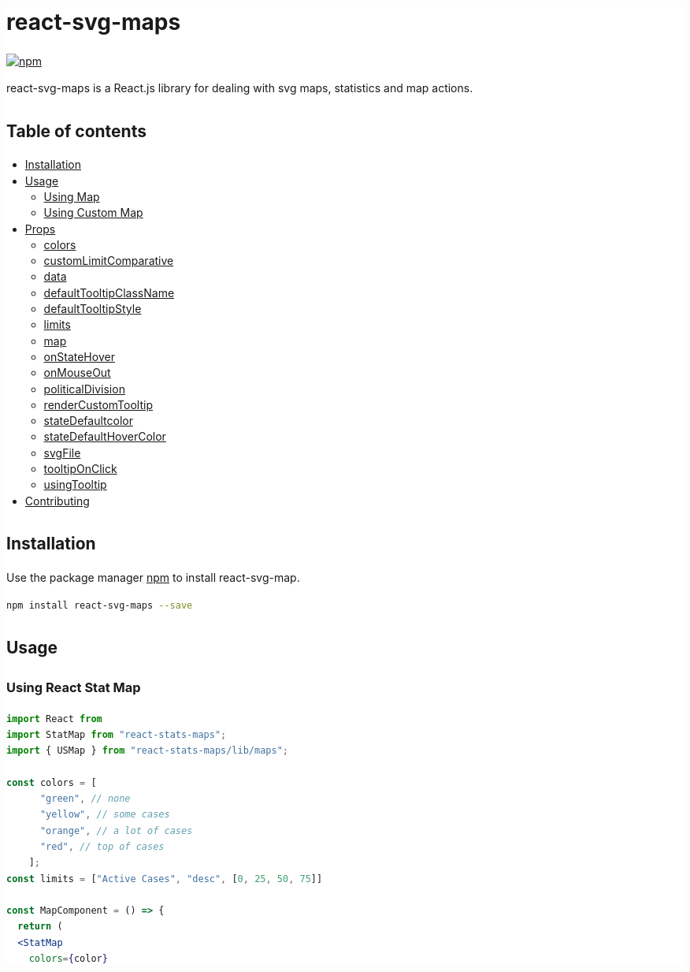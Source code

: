 # react-svg-maps

[![npm](https://img.shields.io/npm/v/react-stats-maps)](https://www.npmjs.com/package/react-stats-maps)

react-svg-maps is a React.js library for dealing with svg maps, statistics and map actions.

####

## Table of contents

- [Installation](#installation)
- [Usage](#usage)
  - [Using Map](#using-map)
  - [Using Custom Map](#using-custom-map)
- [Props](#props)
  - [colors](#colors)
  - [customLimitComparative](#customlimitcomparative)
  - [data](#data)
  - [defaultTooltipClassName](#defaulttooltipclassname)
  - [defaultTooltipStyle](#colors)
  - [limits](#limits)
  - [map](#map)
  - [onStateHover](#onstatehover)
  - [onMouseOut](#onmouseout)
  - [politicalDivision](#politicaldivision)
  - [renderCustomTooltip](#rendercustomtooltip)
  - [stateDefaultcolor](#statedefaultcolor)
  - [stateDefaultHoverColor](#statedefaulthovercolor)
  - [svgFile](#svgfile)
  - [tooltipOnClick](#tooltiponclick)
  - [usingTooltip](#usingtooltip)
- [Contributing](#contributing)

## Installation

Use the package manager [npm](https://pip.pypa.io/en/stable/) to install react-svg-map.

```bash
npm install react-svg-maps --save
```

## Usage

### Using React Stat Map

```jsx
import React from
import StatMap from "react-stats-maps";
import { USMap } from "react-stats-maps/lib/maps";

const colors = [
      "green", // none
      "yellow", // some cases
      "orange", // a lot of cases
      "red", // top of cases
    ];
const limits = ["Active Cases", "desc", [0, 25, 50, 75]]

const MapComponent = () => {
  return (
  <StatMap
    colors={color}
```